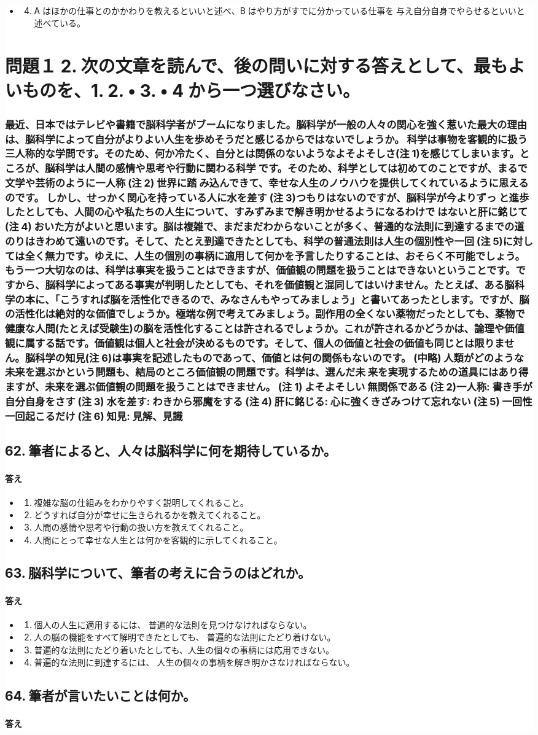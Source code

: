 - 4. A はほかの仕事とのかかわりを教えるといいと述べ、B はやり方がすでに分かっている仕事を 与え自分自身でやらせるといいと述べている。

# 問題１ 2. 次の文章を読んで、後の問いに対する答えとして、最もよいものを、1. 2. • 3. • 4 から一つ選びなさい。

### 最近、日本ではテレビや書籍で脳科学者がブームになりました。脳科学が一般の人々の関心を強く惹いた最大の理由は、脳科学によって自分がよりよい人生を歩めそうだと感じるからではないでしょうか。 科学は事物を客観的に扱う三人称的な学問です。そのため、何か冷たく、自分とは関係のないようなよそよそしさ(注 1)を感じてしまいます。ところが、脳科学は人間の感情や思考や行動に関わる科学 です。そのため、科学としては初めてのことですが、まるで文学や芸術のように一人称 (注 2) 世界に踏 み込んできて、幸せな人生のノウハウを提供してくれているように思えるのです。 しかし、せっかく関心を持っている人に水を差す (注 3)つもりはないのですが、脳科学が今よりずっ と進歩したとしても、人間の心や私たちの人生について、すみずみまで解き明かせるようになるわけで はないと肝に銘じて (注 4) おいた方がよいと思います。脳は複雑で、まだまだわからないことが多く、普通的な法則に到達するまでの道のりはきわめて遠いのです。そして、たとえ到達できたとしても、科学の普通法則は人生の個別性や一回 (注 5)に対しては全く無力です。ゆえに、人生の個別の事柄に適用して何かを予言したりすることは、おそらく不可能でしょう。 もう一つ大切なのは、科学は事実を扱うことはできますが、価値観の問題を扱うことはできないということです。ですから、脳科学によってある事実が判明したとしても、それを価値観と混同してはいけません。たとえば、ある脳科学の本に、「こうすれば脳を活性化できるので、みなさんもやってみましょう」と書いてあったとします。ですが、脳の活性化は絶対的な価値でしょうか。極端な例で考えてみましょう。副作用の全くない薬物だったとしても、薬物で健康な人間(たとえば受験生)の脳を活性化することは許されるでしょうか。これが許されるかどうかは、論理や価値観に属する話です。価値観は個人と社会が決めるものです。そして、個人の価値と社会の価値も同じとは限りません。脳科学の知見(注 6)は事実を記述したものであって、価値とは何の関係もないのです。 (中略) 人類がどのような未来を選ぶかという問題も、結局のところ価値観の問題です。科学は、選んだ未 来を実現するための道具にはあり得ますが、未来を選ぶ価値観の問題を扱うことはできません。 (注 1) よそよそしい 無関係である (注 2)一人称: 書き手が自分自身をさす (注 3) 水を差す: わきから邪魔をする (注 4) 肝に銘じる: 心に強くきざみつけて忘れない (注 5) 一回性 一回起こるだけ (注 6) 知見: 見解、見識

## 62. 筆者によると、人々は脳科学に何を期待しているか。

#### 答え

- 1. 複雑な脳の仕組みをわかりやすく説明してくれること。

- 2. どうすれば自分が幸せに生きられるかを教えてくれること。

- 3. 人間の感情や思考や行動の扱い方を教えてくれること。

- 4. 人間にとって幸せな人生とは何かを客観的に示してくれること。

## 63. 脳科学について、筆者の考えに合うのはどれか。

#### 答え

- 1. 個人の人生に適用するには、 普遍的な法則を見つけなければならない。

- 2. 人の脳の機能をすべて解明できたとしても、 普遍的な法則にたどり着けない。

- 3. 普遍的な法則にたどり着いたとしても、人生の個々の事柄には応用できない。

- 4. 普遍的な法則に到達するには、 人生の個々の事柄を解き明かさなければならない。

## 64. 筆者が言いたいことは何か。

#### 答え
